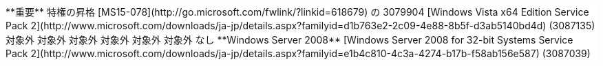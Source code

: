 </td>
<td style="border:1px solid black;">
**重要**  
特権の昇格

</td>
<td style="border:1px solid black;">
[MS15-078](http://go.microsoft.com/fwlink/?linkid=618679) の 3079904

</td>
</tr>
<tr>
<td style="border:1px solid black;">
[Windows Vista x64 Edition Service Pack 2](http://www.microsoft.com/downloads/ja-jp/details.aspx?familyid=d1b763e2-2c09-4e88-8b5f-d3ab5140bd4d)  
(3087135)

</td>
<td style="border:1px solid black;">
対象外

</td>
<td style="border:1px solid black;">
対象外

</td>
<td style="border:1px solid black;">
対象外

</td>
<td style="border:1px solid black;">
対象外

</td>
<td style="border:1px solid black;">
対象外

</td>
<td style="border:1px solid black;">
対象外

</td>
<td style="border:1px solid black;">
なし

</td>
</tr>
<tr>
<td style="border:1px solid black;" colspan="8">
**Windows Server 2008**

</td>
</tr>
<tr>
<td style="border:1px solid black;">
[Windows Server 2008 for 32-bit Systems Service Pack 2](http://www.microsoft.com/downloads/ja-jp/details.aspx?familyid=e1b4c810-4c3a-4274-b17b-f58ab156e587)  
(3087039)
